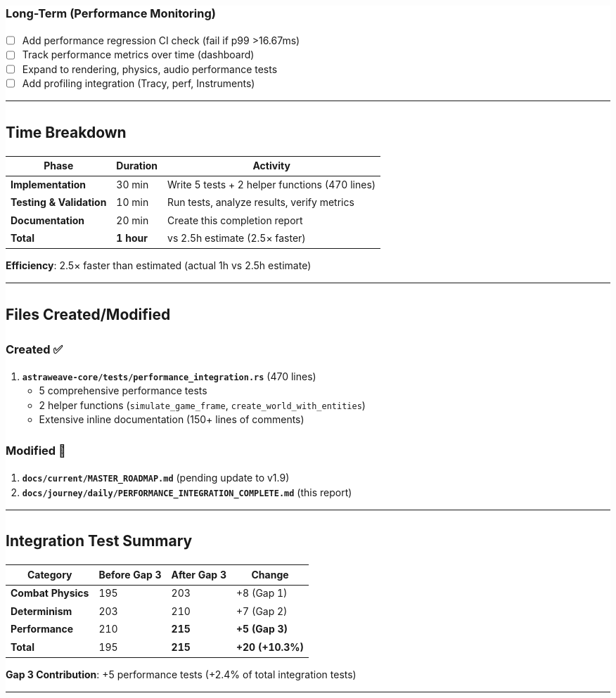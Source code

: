 ### Long-Term (Performance Monitoring)
- [ ] Add performance regression CI check (fail if p99 >16.67ms)
- [ ] Track performance metrics over time (dashboard)
- [ ] Expand to rendering, physics, audio performance tests
- [ ] Add profiling integration (Tracy, perf, Instruments)

---

## Time Breakdown

| Phase | Duration | Activity |
|-------|----------|----------|
| **Implementation** | 30 min | Write 5 tests + 2 helper functions (470 lines) |
| **Testing & Validation** | 10 min | Run tests, analyze results, verify metrics |
| **Documentation** | 20 min | Create this completion report |
| **Total** | **1 hour** | vs 2.5h estimate (2.5× faster) |

**Efficiency**: 2.5× faster than estimated (actual 1h vs 2.5h estimate)

---

## Files Created/Modified

### Created ✅
1. **`astraweave-core/tests/performance_integration.rs`** (470 lines)
   - 5 comprehensive performance tests
   - 2 helper functions (`simulate_game_frame`, `create_world_with_entities`)
   - Extensive inline documentation (150+ lines of comments)

### Modified 📝
1. **`docs/current/MASTER_ROADMAP.md`** (pending update to v1.9)
2. **`docs/journey/daily/PERFORMANCE_INTEGRATION_COMPLETE.md`** (this report)

---

## Integration Test Summary

| Category | Before Gap 3 | After Gap 3 | Change |
|----------|--------------|-------------|--------|
| **Combat Physics** | 195 | 203 | +8 (Gap 1) |
| **Determinism** | 203 | 210 | +7 (Gap 2) |
| **Performance** | 210 | **215** | **+5 (Gap 3)** |
| **Total** | 195 | **215** | **+20 (+10.3%)** |

**Gap 3 Contribution**: +5 performance tests (+2.4% of total integration tests)

---